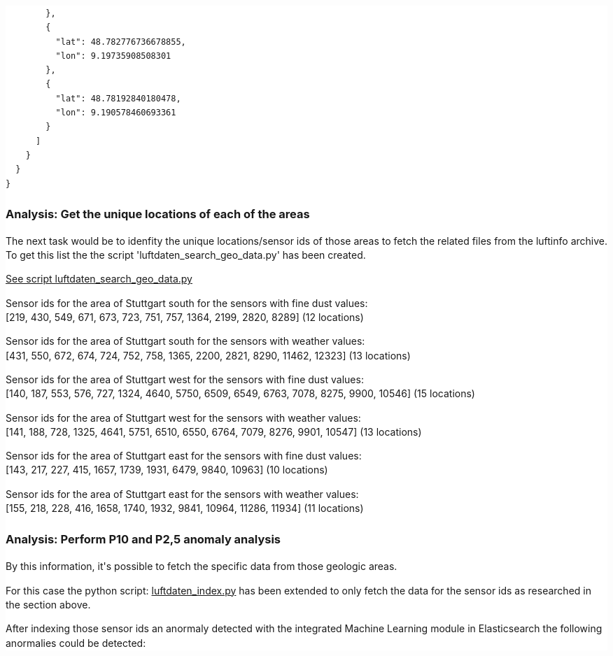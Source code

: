 ```
        },
        {
          "lat": 48.782776736678855,
          "lon": 9.19735908508301
        },
        {
          "lat": 48.78192840180478,
          "lon": 9.190578460693361
        }
      ]
    }
  }
}
```

### Analysis: Get the unique locations of each of the areas

The next task would be to idenfity the unique locations/sensor ids of those areas to fetch the related files from the luftinfo archive. To get this list the the script 'luftdaten_search_geo_data.py' has been created.

<a href="luftdaten_search_geo_data.py">See script luftdaten_search_geo_data.py</a>

Sensor ids for the area of Stuttgart south for the sensors with fine dust values:<br>
[219, 430, 549, 671, 673, 723, 751, 757, 1364, 2199, 2820, 8289] (12 locations) 

Sensor ids for the area of Stuttgart south for the sensors with weather values:<br>
[431, 550, 672, 674, 724, 752, 758, 1365, 2200, 2821, 8290, 11462, 12323] (13 locations) 

Sensor ids for the area of Stuttgart west for the sensors with fine dust values:<br>
[140, 187, 553, 576, 727, 1324, 4640, 5750, 6509, 6549, 6763, 7078, 8275, 9900, 10546] (15 locations) 

Sensor ids for the area of Stuttgart west for the sensors with weather values:<br>
[141, 188, 728, 1325, 4641, 5751, 6510, 6550, 6764, 7079, 8276, 9901, 10547] (13 locations) 

Sensor ids for the area of Stuttgart east for the sensors with fine dust values:<br>
[143, 217, 227, 415, 1657, 1739, 1931, 6479, 9840, 10963] (10 locations) 

Sensor ids for the area of Stuttgart east for the sensors with weather values:<br>
[155, 218, 228, 416, 1658, 1740, 1932, 9841, 10964, 11286, 11934] (11 locations) 


### Analysis: Perform P10 and P2,5 anomaly analysis 

By this information, it's possible to fetch the specific data from those geologic areas.

For this case the python script: <a href="luftdaten_index.py">luftdaten_index.py</a> has been extended to only fetch the data for the sensor ids as researched in the section above.

After indexing those sensor ids an anormaly detected with the integrated Machine Learning module in Elasticsearch the following anormalies could be detected:
